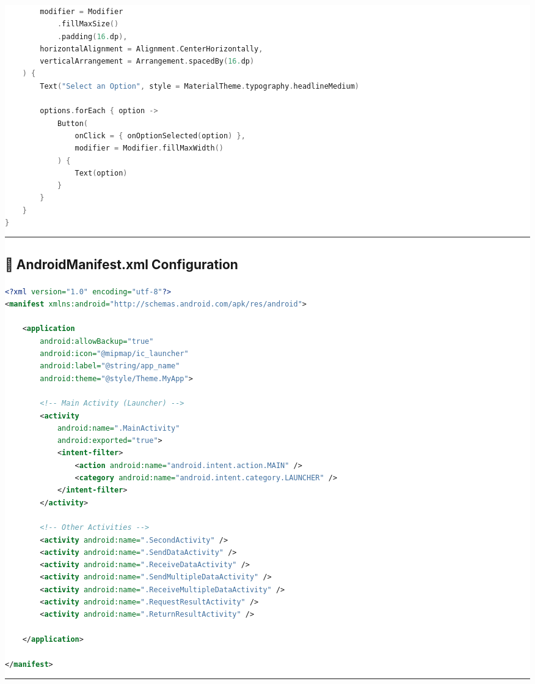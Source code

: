 ```kotlin
        modifier = Modifier
            .fillMaxSize()
            .padding(16.dp),
        horizontalAlignment = Alignment.CenterHorizontally,
        verticalArrangement = Arrangement.spacedBy(16.dp)
    ) {
        Text("Select an Option", style = MaterialTheme.typography.headlineMedium)
        
        options.forEach { option ->
            Button(
                onClick = { onOptionSelected(option) },
                modifier = Modifier.fillMaxWidth()
            ) {
                Text(option)
            }
        }
    }
}
```

---

## 📱 AndroidManifest.xml Configuration

```xml
<?xml version="1.0" encoding="utf-8"?>
<manifest xmlns:android="http://schemas.android.com/apk/res/android">
    
    <application
        android:allowBackup="true"
        android:icon="@mipmap/ic_launcher"
        android:label="@string/app_name"
        android:theme="@style/Theme.MyApp">
        
        <!-- Main Activity (Launcher) -->
        <activity
            android:name=".MainActivity"
            android:exported="true">
            <intent-filter>
                <action android:name="android.intent.action.MAIN" />
                <category android:name="android.intent.category.LAUNCHER" />
            </intent-filter>
        </activity>
        
        <!-- Other Activities -->
        <activity android:name=".SecondActivity" />
        <activity android:name=".SendDataActivity" />
        <activity android:name=".ReceiveDataActivity" />
        <activity android:name=".SendMultipleDataActivity" />
        <activity android:name=".ReceiveMultipleDataActivity" />
        <activity android:name=".RequestResultActivity" />
        <activity android:name=".ReturnResultActivity" />
        
    </application>
    
</manifest>
```

---
